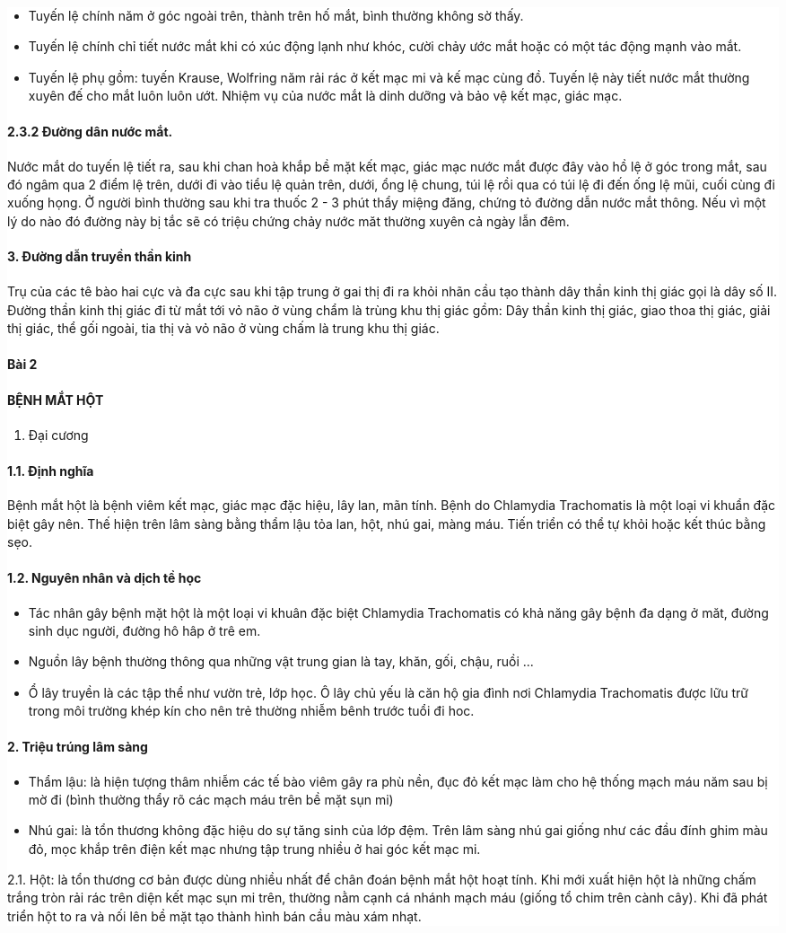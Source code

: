 - Tuyến lệ chính năm ở góc ngoài trên, thành trên hố mắt, bình thường không sờ thấy.

- Tuyến lệ chính chỉ tiết nước mắt khi có xúc động lạnh như khóc, cười chảy ước mắt hoặc có một tác động mạnh vào mắt.

- Tuyến lệ phụ gồm: tuyến Krause, Wolfring năm rải rác ở kết mạc mi và kế mạc cùng đồ. Tuyến lệ này tiết nước mắt thường xuyên đế cho mắt luôn luôn ướt. Nhiệm vụ của nước mắt là dinh dưỡng và bảo vệ kết mạc, giác mạc.

#### 2.3.2 Đường dân nước mắt.

Nước mắt do tuyến lệ tiết ra, sau khi chan hoà khắp bề mặt kết mạc, giác mạc nước mắt được đây vào hồ lệ ở góc trong mắt, sau đó ngâm qua 2 điểm lệ trên, dưới đi vào tiểu lệ quản trên, dưới, ổng lệ chung, túi lệ rồi qua có túi lệ đi đến ống lệ mũi, cuối cùng đi xuống họng. Ở người bình thường sau khi tra thuốc 2 - 3 phút thẩy miệng đăng, chứng tỏ đường dẫn nước mắt thông. Nếu vì một lý do nào đó đường này bị tắc sẽ có triệu chứng chảy nước măt thường xuyên cả ngày lẫn đêm.

#### 3. Đường dẫn truyền thần kinh

Trụ của các tê bào hai cực và đa cực sau khi tập trung ở gai thị đi ra khỏi nhãn cầu tạo thành dây thần kinh thị giác gọi là dây số II. Đường thần kinh thị giác đi từ mắt tới vỏ não ở vùng chẩm là trùng khu thị giác gồm: Dây thần kinh thị giác, giao thoa thị giác, giải thị giác, thể gối ngoài, tia thị và vỏ não ở vùng chấm là trung khu thị giác.

#### Bài 2

#### BỆNH MẮT HỘT

1. Đại cương

#### 1.1. Định nghĩa

Bệnh mắt hột là bệnh viêm kết mạc, giác mạc đặc hiệu, lây lan, mãn tính. Bệnh do Chlamydia Trachomatis là một loại vi khuẩn đặc biệt gây nên. Thế hiện trên lâm sàng bằng thẩm lậu tỏa lan, hột, nhú gai, màng máu. Tiến triển có thể tự khỏi hoặc kết thúc bằng sẹo.

#### 1.2. Nguyên nhân và dịch tề học

- Tác nhân gây bệnh mặt hột là một loại vi khuân đặc biệt Chlamydia Trachomatis có khả năng gây bệnh đa dạng ở măt, đường sinh dục người, đường hô hâp ở trê em.

- Nguồn lây bệnh thường thông qua những vật trung gian là tay, khăn, gối, chậu, ruồi ...

- Ổ lây truyền là các tập thể như vườn trẻ, lớp học. Ô lây chủ yếu là căn hộ gia đình nơi Chlamydia Trachomatis được lữu trữ trong môi trường khép kín cho nên trẻ thường nhiễm bênh trước tuổi đi hoc.

#### 2. Triệu trúng lâm sàng

- Thẩm lậu: là hiện tượng thâm nhiễm các tế bào viêm gây ra phù nền, đục đỏ kết mạc làm cho hệ thống mạch máu năm sau bị mờ đi (bình thường thẩy rõ các mạch máu trên bề mặt sụn mi)

- Nhú gai: là tổn thương không đặc hiệu do sự tăng sinh của lớp đệm. Trên lâm sàng nhú gai giống như các đầu đính ghim màu đỏ, mọc khắp trên điện kết mạc nhưng tập trung nhiều ở hai góc kết mạc mi.

2.1. Hột: là tổn thương cơ bản được dùng nhiều nhất để chân đoán bệnh mắt hột hoạt tính. Khi mới xuất hiện hột là những chấm trắng tròn rải rác trên diện kết mạc sụn mi trên, thường nằm cạnh cá nhánh mạch máu (giống tổ chim trên cành cây). Khi đã phát triển hột to ra và nối lên bề mặt tạo thành hình bán cầu màu xám nhạt.
